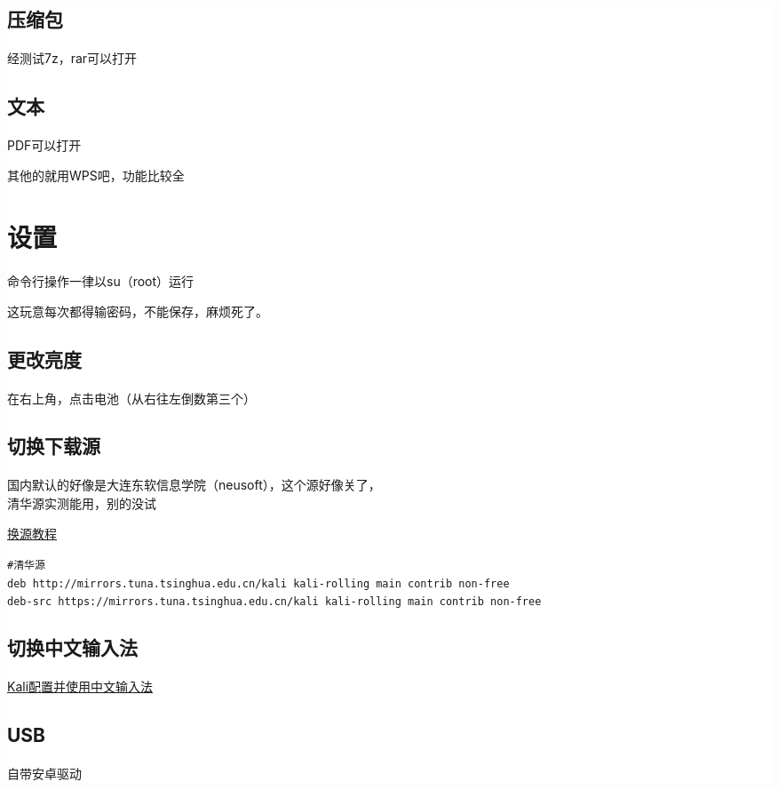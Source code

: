 ## 压缩包

经测试7z，rar可以打开

## 文本

PDF可以打开

其他的就用WPS吧，功能比较全

# 设置

命令行操作一律以su（root）运行

这玩意每次都得输密码，不能保存，麻烦死了。

## 更改亮度

在右上角，点击电池（从右往左倒数第三个）

## 切换下载源

国内默认的好像是大连东软信息学院（neusoft），这个源好像关了，  
清华源实测能用，别的没试

<a href="https://www.136.la/nginx/show-144891.html" target="_blank">换源教程</a>

```
#清华源
deb http://mirrors.tuna.tsinghua.edu.cn/kali kali-rolling main contrib non-free 
deb-src https://mirrors.tuna.tsinghua.edu.cn/kali kali-rolling main contrib non-free
```

## 切换中文输入法

<a href="https://blog.csdn.net/lxy123_com/article/details/113392431" target="_blank">Kali配置并使用中文输入法</a>

## USB

自带安卓驱动
